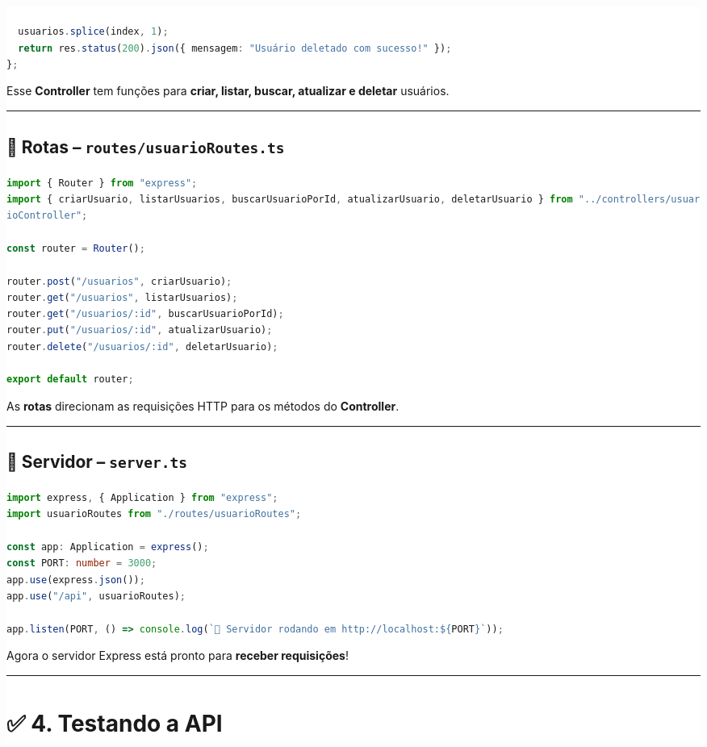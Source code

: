 ```ts

  usuarios.splice(index, 1);
  return res.status(200).json({ mensagem: "Usuário deletado com sucesso!" });
};
```

Esse **Controller** tem funções para **criar, listar, buscar, atualizar e deletar** usuários.  

---

## **🔗 Rotas – `routes/usuarioRoutes.ts`**  

```ts
import { Router } from "express";
import { criarUsuario, listarUsuarios, buscarUsuarioPorId, atualizarUsuario, deletarUsuario } from "../controllers/usuarioController";

const router = Router();

router.post("/usuarios", criarUsuario);
router.get("/usuarios", listarUsuarios);
router.get("/usuarios/:id", buscarUsuarioPorId);
router.put("/usuarios/:id", atualizarUsuario);
router.delete("/usuarios/:id", deletarUsuario);

export default router;
```

As **rotas** direcionam as requisições HTTP para os métodos do **Controller**.  

---

## **🚀 Servidor – `server.ts`**  

```ts
import express, { Application } from "express";
import usuarioRoutes from "./routes/usuarioRoutes";

const app: Application = express();
const PORT: number = 3000;
app.use(express.json());
app.use("/api", usuarioRoutes);

app.listen(PORT, () => console.log(`🚀 Servidor rodando em http://localhost:${PORT}`));
```

Agora o servidor Express está pronto para **receber requisições**!  

---

# ✅ **4. Testando a API**  
